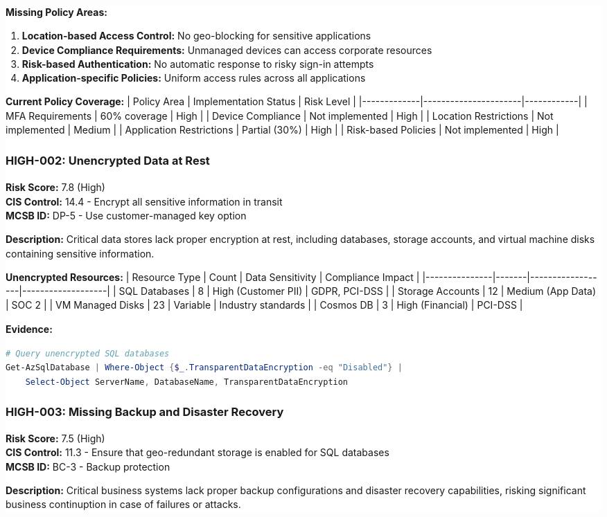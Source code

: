 **Missing Policy Areas:**
1. **Location-based Access Control:** No geo-blocking for sensitive applications
2. **Device Compliance Requirements:** Unmanaged devices can access corporate resources
3. **Risk-based Authentication:** No automatic response to risky sign-in attempts
4. **Application-specific Policies:** Uniform access rules across all applications

**Current Policy Coverage:**
| Policy Area | Implementation Status | Risk Level |
|-------------|----------------------|------------|
| MFA Requirements | 60% coverage | High |
| Device Compliance | Not implemented | High |
| Location Restrictions | Not implemented | Medium |
| Application Restrictions | Partial (30%) | High |
| Risk-based Policies | Not implemented | High |

### HIGH-002: Unencrypted Data at Rest
**Risk Score:** 7.8 (High)  
**CIS Control:** 14.4 - Encrypt all sensitive information in transit  
**MCSB ID:** DP-5 - Use customer-managed key option

**Description:**
Critical data stores lack proper encryption at rest, including databases, storage accounts, and virtual machine disks containing sensitive information.

**Unencrypted Resources:**
| Resource Type | Count | Data Sensitivity | Compliance Impact |
|---------------|-------|------------------|-------------------|
| SQL Databases | 8 | High (Customer PII) | GDPR, PCI-DSS |
| Storage Accounts | 12 | Medium (App Data) | SOC 2 |
| VM Managed Disks | 23 | Variable | Industry standards |
| Cosmos DB | 3 | High (Financial) | PCI-DSS |

**Evidence:**
```powershell
# Query unencrypted SQL databases
Get-AzSqlDatabase | Where-Object {$_.TransparentDataEncryption -eq "Disabled"} | 
    Select-Object ServerName, DatabaseName, TransparentDataEncryption
```

### HIGH-003: Missing Backup and Disaster Recovery
**Risk Score:** 7.5 (High)  
**CIS Control:** 11.3 - Ensure that geo-redundant storage is enabled for SQL databases  
**MCSB ID:** BC-3 - Backup protection

**Description:**
Critical business systems lack proper backup configurations and disaster recovery capabilities, risking significant business continuption in case of failures or attacks.
